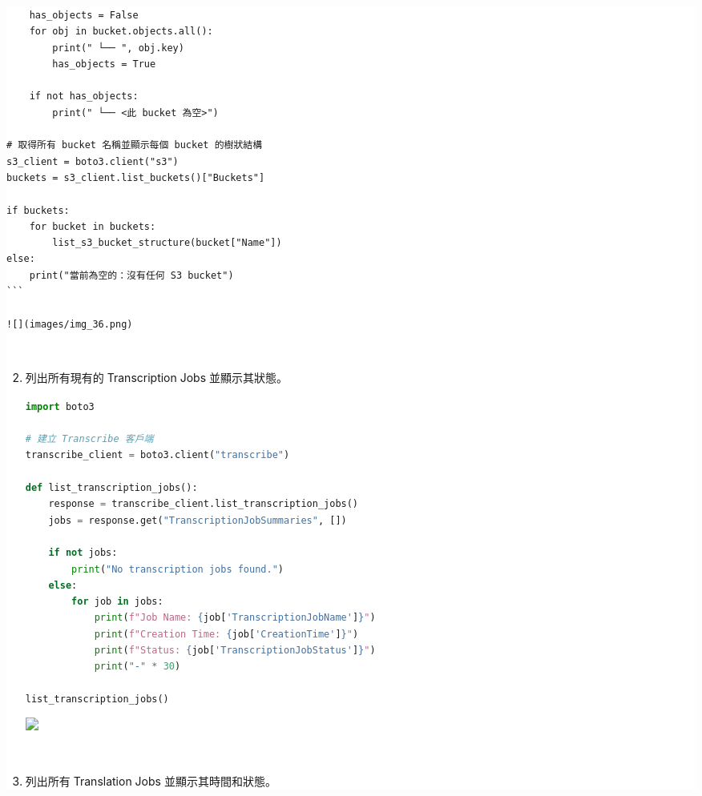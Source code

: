         has_objects = False
        for obj in bucket.objects.all():
            print(" └── ", obj.key)
            has_objects = True

        if not has_objects:
            print(" └── <此 bucket 為空>")

    # 取得所有 bucket 名稱並顯示每個 bucket 的樹狀結構
    s3_client = boto3.client("s3")
    buckets = s3_client.list_buckets()["Buckets"]

    if buckets:
        for bucket in buckets:
            list_s3_bucket_structure(bucket["Name"])
    else:
        print("當前為空的：沒有任何 S3 bucket")
    ```

    ![](images/img_36.png)

<br>

2. 列出所有現有的 Transcription Jobs 並顯示其狀態。

    ```python
    import boto3

    # 建立 Transcribe 客戶端
    transcribe_client = boto3.client("transcribe")

    def list_transcription_jobs():
        response = transcribe_client.list_transcription_jobs()
        jobs = response.get("TranscriptionJobSummaries", [])

        if not jobs:
            print("No transcription jobs found.")
        else:
            for job in jobs:
                print(f"Job Name: {job['TranscriptionJobName']}")
                print(f"Creation Time: {job['CreationTime']}")
                print(f"Status: {job['TranscriptionJobStatus']}")
                print("-" * 30)

    list_transcription_jobs()
    ```

    ![](images/img_37.png)

<br>

3. 列出所有 Translation Jobs 並顯示其時間和狀態。
